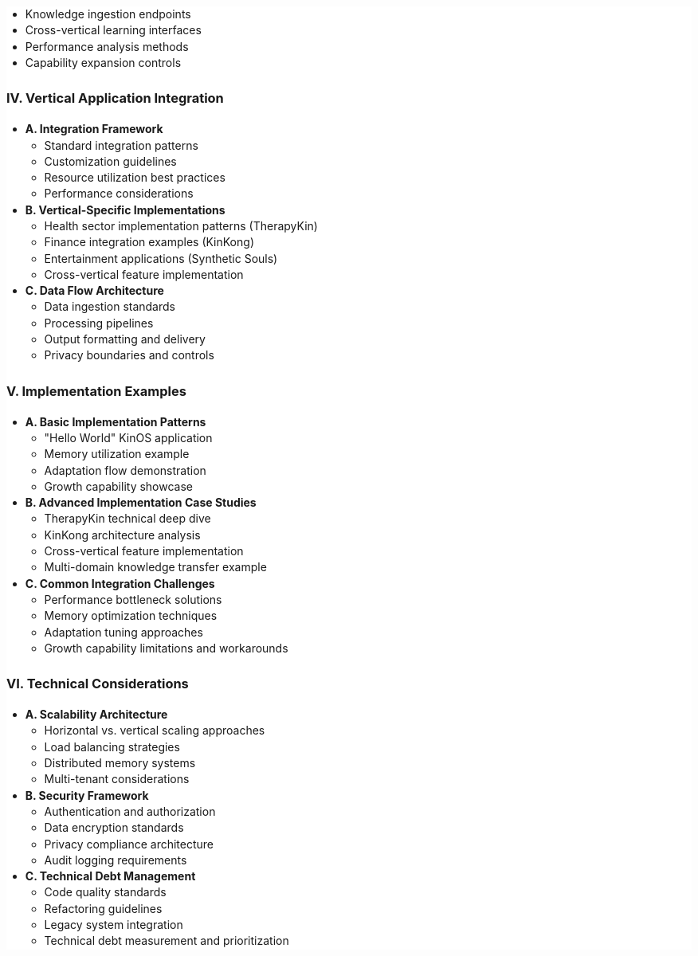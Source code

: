   - Knowledge ingestion endpoints
  - Cross-vertical learning interfaces
  - Performance analysis methods
  - Capability expansion controls

### IV. Vertical Application Integration
- **A. Integration Framework**
  - Standard integration patterns
  - Customization guidelines
  - Resource utilization best practices
  - Performance considerations
- **B. Vertical-Specific Implementations**
  - Health sector implementation patterns (TherapyKin)
  - Finance integration examples (KinKong)
  - Entertainment applications (Synthetic Souls)
  - Cross-vertical feature implementation
- **C. Data Flow Architecture**
  - Data ingestion standards
  - Processing pipelines
  - Output formatting and delivery
  - Privacy boundaries and controls

### V. Implementation Examples
- **A. Basic Implementation Patterns**
  - "Hello World" KinOS application
  - Memory utilization example
  - Adaptation flow demonstration
  - Growth capability showcase
- **B. Advanced Implementation Case Studies**
  - TherapyKin technical deep dive
  - KinKong architecture analysis
  - Cross-vertical feature implementation
  - Multi-domain knowledge transfer example
- **C. Common Integration Challenges**
  - Performance bottleneck solutions
  - Memory optimization techniques
  - Adaptation tuning approaches
  - Growth capability limitations and workarounds

### VI. Technical Considerations
- **A. Scalability Architecture**
  - Horizontal vs. vertical scaling approaches
  - Load balancing strategies
  - Distributed memory systems
  - Multi-tenant considerations
- **B. Security Framework**
  - Authentication and authorization
  - Data encryption standards
  - Privacy compliance architecture
  - Audit logging requirements
- **C. Technical Debt Management**
  - Code quality standards
  - Refactoring guidelines
  - Legacy system integration
  - Technical debt measurement and prioritization
